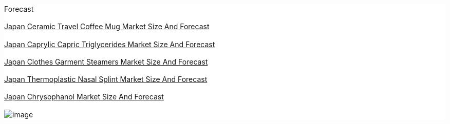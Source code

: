 Forecast</a></p><p><a href="https://github.com/Rutuja2323/Desk/blob/main/Ceramic-Travel-Coffee-Mug-Market/Ceramic-Travel-Coffee-Mug-Market.md">Japan Ceramic Travel Coffee Mug Market Size And Forecast</a></p><p><a href="https://github.com/Rutuja2323/Desk/blob/main/Caprylic-Capric-Triglycerides-Market/Caprylic-Capric-Triglycerides-Market.md">Japan Caprylic Capric Triglycerides Market Size And Forecast</a></p><p><a href="https://github.com/Rutuja2323/Desk/blob/main/Clothes-Garment-Steamers-Market/Clothes-Garment-Steamers-Market.md">Japan Clothes Garment Steamers Market Size And Forecast</a></p><p><a href="https://github.com/Rutuja2323/Desk/blob/main/Thermoplastic-Nasal-Splint-Market/Thermoplastic-Nasal-Splint-Market.md">Japan Thermoplastic Nasal Splint Market Size And Forecast</a></p><p><a href="https://github.com/Rutuja2323/Desk/blob/main/Chrysophanol-Market/Chrysophanol-Market.md">Japan Chrysophanol Market Size And Forecast</a></p>
![image](https://github.com/user-attachments/assets/ed7ff52b-337f-47f0-9f11-caf9cbc1af8f)
